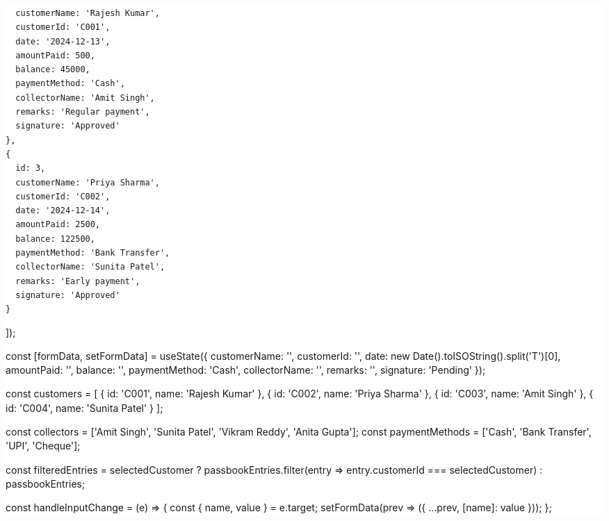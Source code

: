       customerName: 'Rajesh Kumar',
      customerId: 'C001',
      date: '2024-12-13',
      amountPaid: 500,
      balance: 45000,
      paymentMethod: 'Cash',
      collectorName: 'Amit Singh',
      remarks: 'Regular payment',
      signature: 'Approved'
    },
    {
      id: 3,
      customerName: 'Priya Sharma',
      customerId: 'C002',
      date: '2024-12-14',
      amountPaid: 2500,
      balance: 122500,
      paymentMethod: 'Bank Transfer',
      collectorName: 'Sunita Patel',
      remarks: 'Early payment',
      signature: 'Approved'
    }
  ]);

  const [formData, setFormData] = useState({
    customerName: '',
    customerId: '',
    date: new Date().toISOString().split('T')[0],
    amountPaid: '',
    balance: '',
    paymentMethod: 'Cash',
    collectorName: '',
    remarks: '',
    signature: 'Pending'
  });

  const customers = [
    { id: 'C001', name: 'Rajesh Kumar' },
    { id: 'C002', name: 'Priya Sharma' },
    { id: 'C003', name: 'Amit Singh' },
    { id: 'C004', name: 'Sunita Patel' }
  ];

  const collectors = ['Amit Singh', 'Sunita Patel', 'Vikram Reddy', 'Anita Gupta'];
  const paymentMethods = ['Cash', 'Bank Transfer', 'UPI', 'Cheque'];

  const filteredEntries = selectedCustomer 
    ? passbookEntries.filter(entry => entry.customerId === selectedCustomer)
    : passbookEntries;

  const handleInputChange = (e) => {
    const { name, value } = e.target;
    setFormData(prev => ({
      ...prev,
      [name]: value
    }));
  };
